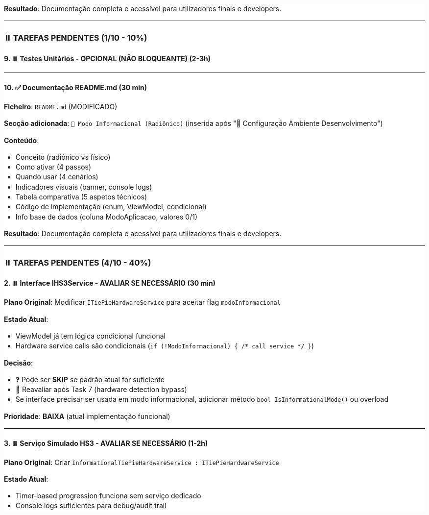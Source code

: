 **Resultado**: Documentação completa e acessível para utilizadores finais e developers.

---

### ⏸️ TAREFAS PENDENTES (1/10 - 10%)

#### 9. ⏸️ Testes Unitários - **OPCIONAL (NÃO BLOQUEANTE)** (2-3h)

---

#### 10. ✅ Documentação README.md (30 min)
**Ficheiro**: `README.md` (MODIFICADO)

**Secção adicionada**: `📡 Modo Informacional (Radiônico)` (inserida após "🔧 Configuração Ambiente Desenvolvimento")

**Conteúdo**:
- Conceito (radiônico vs físico)
- Como ativar (4 passos)
- Quando usar (4 cenários)
- Indicadores visuais (banner, console logs)
- Tabela comparativa (5 aspetos técnicos)
- Código de implementação (enum, ViewModel, condicional)
- Info base de dados (coluna ModoAplicacao, valores 0/1)

**Resultado**: Documentação completa e acessível para utilizadores finais e developers.

---

### ⏸️ TAREFAS PENDENTES (4/10 - 40%)

#### 2. ⏸️ Interface IHS3Service - **AVALIAR SE NECESSÁRIO** (30 min)
**Plano Original**: Modificar `ITiePieHardwareService` para aceitar flag `modoInformacional`

**Estado Atual**:
- ViewModel já tem lógica condicional funcional
- Hardware service calls são condicionais (`if (!ModoInformacional) { /* call service */ }`)

**Decisão**:
- ❓ Pode ser **SKIP** se padrão atual for suficiente
- 🔄 Reavaliar após Task 7 (hardware detection bypass)
- Se interface precisar ser usada em modo informacional, adicionar método `bool IsInformationalMode()` ou overload

**Prioridade**: **BAIXA** (atual implementação funcional)

---

#### 3. ⏸️ Serviço Simulado HS3 - **AVALIAR SE NECESSÁRIO** (1-2h)
**Plano Original**: Criar `InformationalTiePieHardwareService : ITiePieHardwareService`

**Estado Atual**:
- Timer-based progression funciona sem serviço dedicado
- Console logs suficientes para debug/audit trail
